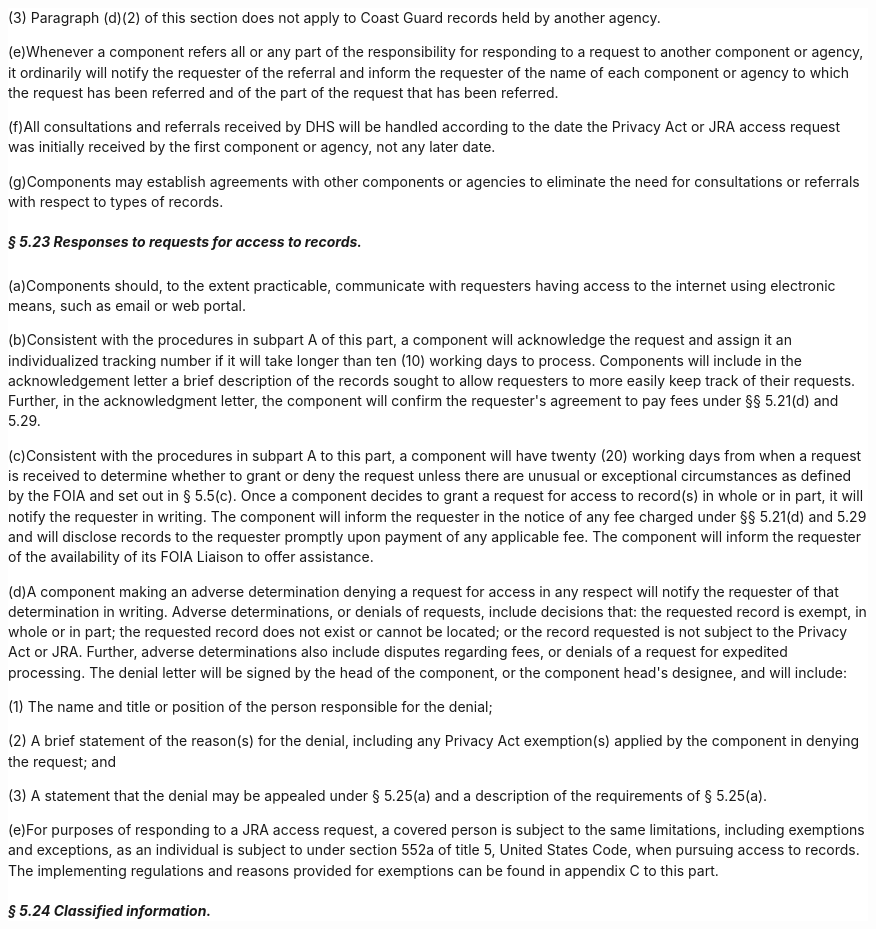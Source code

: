 (3) Paragraph (d)(2) of this section does not apply to Coast Guard records held by another agency.

(e)Whenever a component refers all or any part of the responsibility for responding to a request to another component or agency, it ordinarily will notify the requester of the referral and inform the requester of the name of each component or agency to which the request has been referred and of the part of the request that has been referred.

(f)All consultations and referrals received by DHS will be handled according to the date the Privacy Act or JRA access request was initially received by the first component or agency, not any later date.

(g)Components may establish agreements with other components or agencies to eliminate the need for consultations or referrals with respect to types of records.

##### § 5.23 Responses to requests for access to records.

(a)Components should, to the extent practicable, communicate with requesters having access to the internet using electronic means, such as email or web portal.

(b)Consistent with the procedures in subpart A of this part, a component will acknowledge the request and assign it an individualized tracking number if it will take longer than ten (10) working days to process. Components will include in the acknowledgement letter a brief description of the records sought to allow requesters to more easily keep track of their requests. Further, in the acknowledgment letter, the component will confirm the requester's agreement to pay fees under §§ 5.21(d) and 5.29.

(c)Consistent with the procedures in subpart A to this part, a component will have twenty (20) working days from when a request is received to determine whether to grant or deny the request unless there are unusual or exceptional circumstances as defined by the FOIA and set out in § 5.5(c). Once a component decides to grant a request for access to record(s) in whole or in part, it will notify the requester in writing. The component will inform the requester in the notice of any fee charged under §§ 5.21(d) and 5.29 and will disclose records to the requester promptly upon payment of any applicable fee. The component will inform the requester of the availability of its FOIA Liaison to offer assistance.

(d)A component making an adverse determination denying a request for access in any respect will notify the requester of that determination in writing. Adverse determinations, or denials of requests, include decisions that: the requested record is exempt, in whole or in part; the requested record does not exist or cannot be located; or the record requested is not subject to the Privacy Act or JRA. Further, adverse determinations also include disputes regarding fees, or denials of a request for expedited processing. The denial letter will be signed by the head of the component, or the component head's designee, and will include:

(1) The name and title or position of the person responsible for the denial;

(2) A brief statement of the reason(s) for the denial, including any Privacy Act exemption(s) applied by the component in denying the request; and

(3) A statement that the denial may be appealed under § 5.25(a) and a description of the requirements of § 5.25(a).

(e)For purposes of responding to a JRA access request, a covered person is subject to the same limitations, including exemptions and exceptions, as an individual is subject to under section 552a of title 5, United States Code, when pursuing access to records. The implementing regulations and reasons provided for exemptions can be found in appendix C to this part.

##### § 5.24 Classified information.
